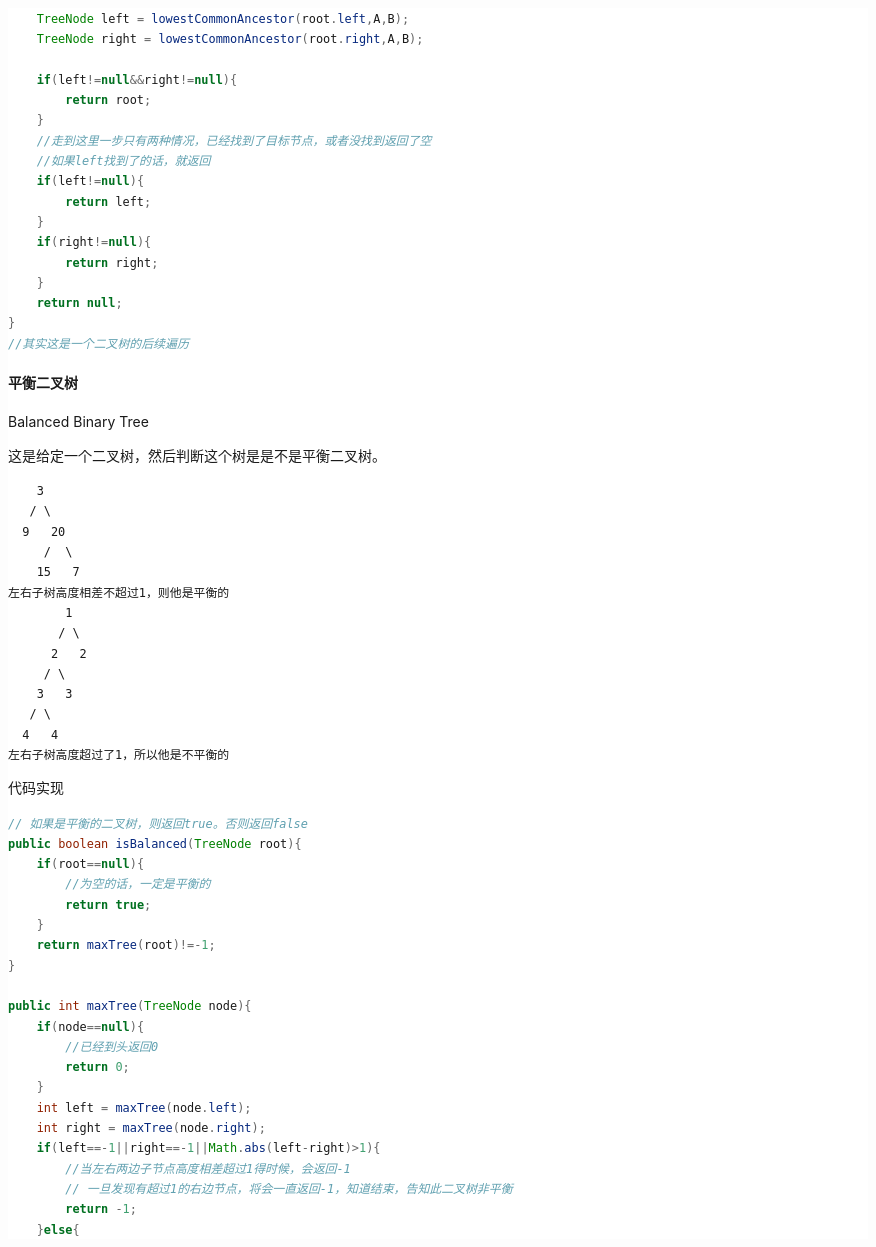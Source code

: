 ```java
    TreeNode left = lowestCommonAncestor(root.left,A,B);
    TreeNode right = lowestCommonAncestor(root.right,A,B);
    
    if(left!=null&&right!=null){
        return root;
    }
    //走到这里一步只有两种情况，已经找到了目标节点，或者没找到返回了空
    //如果left找到了的话，就返回
    if(left!=null){
        return left;
    }
    if(right!=null){
        return right;
    }
    return null;
}
//其实这是一个二叉树的后续遍历
```

#### 平衡二叉树

Balanced Binary Tree

这是给定一个二叉树，然后判断这个树是是不是平衡二叉树。

```
	3
   / \
  9   20
  	 /  \
  	15	 7
左右子树高度相差不超过1，则他是平衡的
		1
	   / \
	  2	  2
	 / \
	3   3
   / \
  4	  4
左右子树高度超过了1，所以他是不平衡的
```

代码实现

```java
// 如果是平衡的二叉树，则返回true。否则返回false
public boolean isBalanced(TreeNode root){
    if(root==null){
        //为空的话，一定是平衡的
        return true;
    }
    return maxTree(root)!=-1;
}

public int maxTree(TreeNode node){
    if(node==null){
        //已经到头返回0
        return 0;
    }
    int left = maxTree(node.left);
    int right = maxTree(node.right);
    if(left==-1||right==-1||Math.abs(left-right)>1){
        //当左右两边子节点高度相差超过1得时候，会返回-1
        // 一旦发现有超过1的右边节点，将会一直返回-1，知道结束，告知此二叉树非平衡
        return -1;
    }else{
```